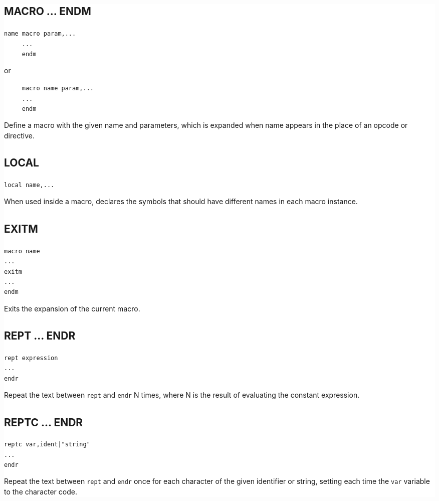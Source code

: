 ## MACRO ... ENDM
```
name macro param,...
     ...
     endm
```
or
```
     macro name param,...
     ...
     endm
```
Define a macro with the given name and parameters, which is expanded when name
appears in the place of an opcode or directive.

## LOCAL
```
local name,...
```
When used inside a macro, declares the symbols that should have different 
names in each macro instance.

## EXITM
```
macro name
...
exitm
...
endm
```
Exits the expansion of the current macro.

## REPT ... ENDR
```
rept expression
...
endr
```
Repeat the text between `rept` and `endr` N times, where N is the result
of evaluating the constant expression.

## REPTC ... ENDR
```
reptc var,ident|"string"
...
endr
```
Repeat the text between `rept` and `endr` once for each character of the
given identifier or string, setting each time the `var` variable to the
character code.
